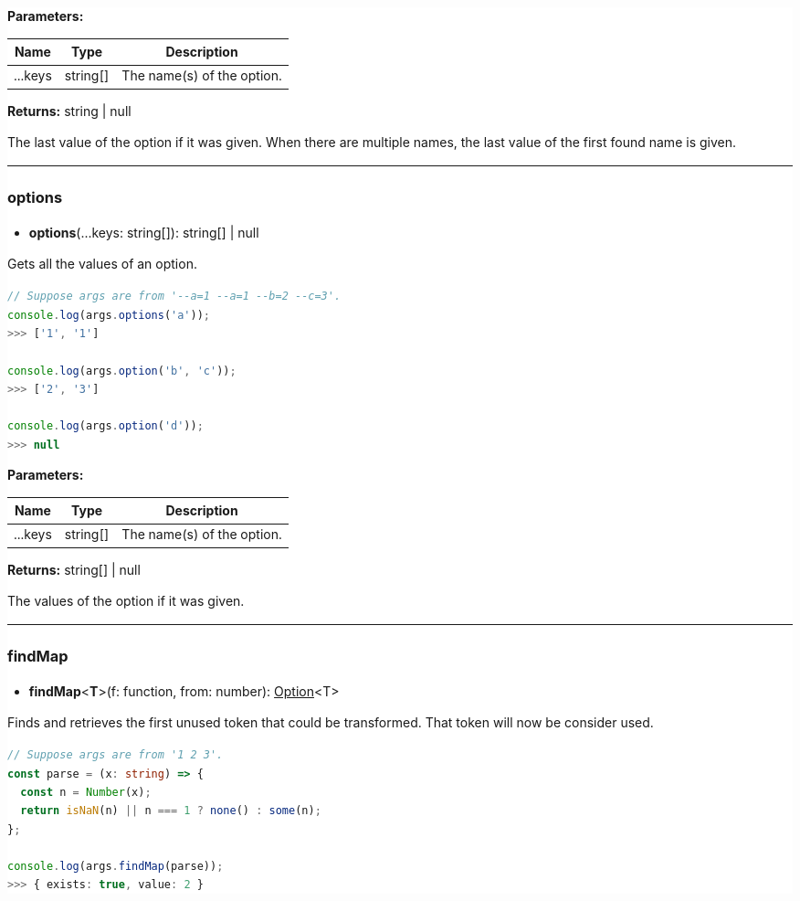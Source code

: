 **Parameters:**

Name | Type | Description |
------ | ------ | ------ |
...keys | string[] | The name(s) of the option. |

**Returns:** string | null

The last value of the option if it was given.
When there are multiple names, the last value of the first found name is given.

___

###  options

* **options**(...keys: string[]): string[] | null

Gets all the values of an option.

```ts
// Suppose args are from '--a=1 --a=1 --b=2 --c=3'.
console.log(args.options('a'));
>>> ['1', '1']

console.log(args.option('b', 'c'));
>>> ['2', '3']

console.log(args.option('d'));
>>> null
```

**Parameters:**

Name | Type | Description |
------ | ------ | ------ |
...keys | string[] | The name(s) of the option. |

**Returns:** string[] | null

The values of the option if it was given.

___

###  findMap

* **findMap**\<**T**\>(f: function, from: number): [Option](../README.md#option)\<T\>

Finds and retrieves the first unused token that could be transformed.
That token will now be consider used.

```ts
// Suppose args are from '1 2 3'.
const parse = (x: string) => {
  const n = Number(x);
  return isNaN(n) || n === 1 ? none() : some(n);
};

console.log(args.findMap(parse));
>>> { exists: true, value: 2 }
```
